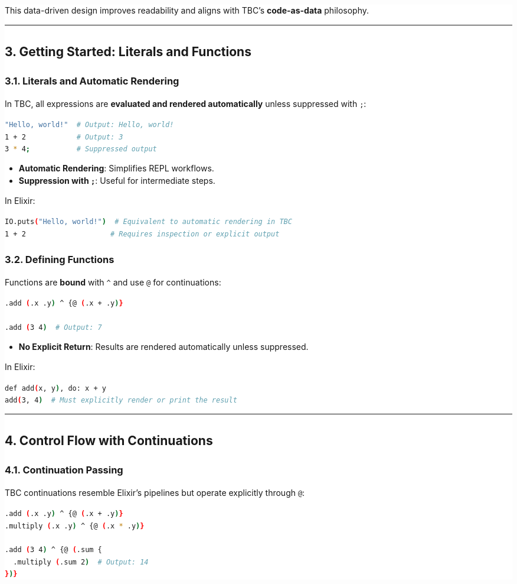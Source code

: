 This data-driven design improves readability and aligns with TBC’s
**code-as-data** philosophy.

---

## 3. **Getting Started: Literals and Functions**

### 3.1. Literals and Automatic Rendering

In TBC, all expressions are **evaluated and rendered automatically** unless
suppressed with `;`:

```sh
"Hello, world!"  # Output: Hello, world!
1 + 2            # Output: 3
3 * 4;           # Suppressed output
```

- **Automatic Rendering**: Simplifies REPL workflows.
- **Suppression with `;`**: Useful for intermediate steps.

In Elixir:

```sh
IO.puts("Hello, world!")  # Equivalent to automatic rendering in TBC
1 + 2                    # Requires inspection or explicit output
```

### 3.2. Defining Functions

Functions are **bound** with `^` and use `@` for continuations:

```sh
.add (.x .y) ^ {@ (.x + .y)}

.add (3 4)  # Output: 7
```

- **No Explicit Return**: Results are rendered automatically unless suppressed.

In Elixir:

```sh
def add(x, y), do: x + y
add(3, 4)  # Must explicitly render or print the result
```

---

## 4. **Control Flow with Continuations**

### 4.1. Continuation Passing

TBC continuations resemble Elixir’s pipelines but operate explicitly through
`@`:

```sh
.add (.x .y) ^ {@ (.x + .y)}
.multiply (.x .y) ^ {@ (.x * .y)}

.add (3 4) ^ {@ (.sum {
  .multiply (.sum 2)  # Output: 14
})}
```
